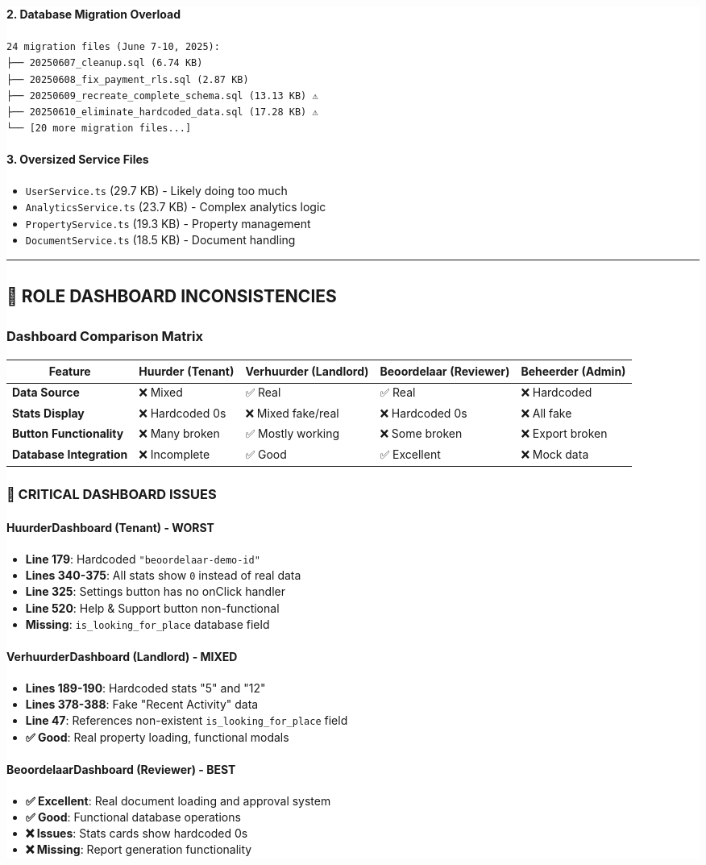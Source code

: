 #### **2. Database Migration Overload**
```
24 migration files (June 7-10, 2025):
├── 20250607_cleanup.sql (6.74 KB)
├── 20250608_fix_payment_rls.sql (2.87 KB)
├── 20250609_recreate_complete_schema.sql (13.13 KB) ⚠️
├── 20250610_eliminate_hardcoded_data.sql (17.28 KB) ⚠️
└── [20 more migration files...]
```

#### **3. Oversized Service Files**
- `UserService.ts` (29.7 KB) - Likely doing too much
- `AnalyticsService.ts` (23.7 KB) - Complex analytics logic
- `PropertyService.ts` (19.3 KB) - Property management
- `DocumentService.ts` (18.5 KB) - Document handling

---

## 🎯 **ROLE DASHBOARD INCONSISTENCIES**

### **Dashboard Comparison Matrix**

| Feature | Huurder (Tenant) | Verhuurder (Landlord) | Beoordelaar (Reviewer) | Beheerder (Admin) |
|---------|------------------|----------------------|----------------------|-------------------|
| **Data Source** | ❌ Mixed | ✅ Real | ✅ Real | ❌ Hardcoded |
| **Stats Display** | ❌ Hardcoded 0s | ❌ Mixed fake/real | ❌ Hardcoded 0s | ❌ All fake |
| **Button Functionality** | ❌ Many broken | ✅ Mostly working | ❌ Some broken | ❌ Export broken |
| **Database Integration** | ❌ Incomplete | ✅ Good | ✅ Excellent | ❌ Mock data |

### **🚨 CRITICAL DASHBOARD ISSUES**

#### **HuurderDashboard (Tenant) - WORST**
- **Line 179**: Hardcoded `"beoordelaar-demo-id"`
- **Lines 340-375**: All stats show `0` instead of real data
- **Line 325**: Settings button has no onClick handler
- **Line 520**: Help & Support button non-functional
- **Missing**: `is_looking_for_place` database field

#### **VerhuurderDashboard (Landlord) - MIXED**
- **Lines 189-190**: Hardcoded stats "5" and "12"
- **Lines 378-388**: Fake "Recent Activity" data
- **Line 47**: References non-existent `is_looking_for_place` field
- **✅ Good**: Real property loading, functional modals

#### **BeoordelaarDashboard (Reviewer) - BEST**
- **✅ Excellent**: Real document loading and approval system
- **✅ Good**: Functional database operations
- **❌ Issues**: Stats cards show hardcoded 0s
- **❌ Missing**: Report generation functionality
